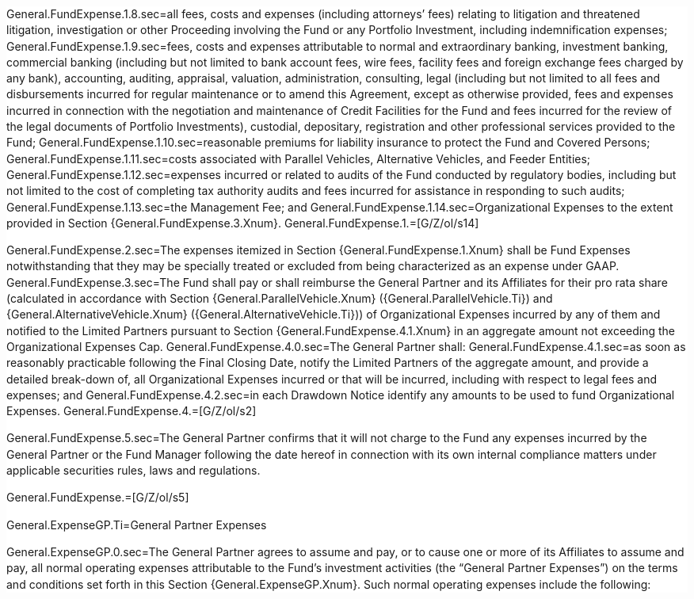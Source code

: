 General.FundExpense.1.8.sec=all fees, costs and expenses (including attorneys’ fees) relating to litigation and threatened litigation, investigation or other Proceeding involving the Fund or any Portfolio Investment, including indemnification expenses;
General.FundExpense.1.9.sec=fees, costs and expenses attributable to normal and extraordinary banking, investment banking, commercial banking (including but not limited to bank account fees, wire fees, facility fees and foreign exchange fees charged by any bank), accounting, auditing, appraisal, valuation, administration, consulting, legal (including but not limited to all fees and disbursements incurred for regular maintenance or to amend this Agreement, except as otherwise provided, fees and expenses incurred in connection with the negotiation and maintenance of Credit Facilities for the Fund and fees incurred for the review of the legal documents of Portfolio Investments), custodial, depositary, registration and other professional services provided to the Fund;
General.FundExpense.1.10.sec=reasonable premiums for liability insurance to protect the Fund and Covered Persons;
General.FundExpense.1.11.sec=costs associated with Parallel Vehicles, Alternative Vehicles, and Feeder Entities;
General.FundExpense.1.12.sec=expenses incurred or related to audits of the Fund conducted by regulatory bodies, including but not limited to the cost of completing tax authority audits and fees incurred for assistance in responding to such audits;
General.FundExpense.1.13.sec=the Management Fee; and
General.FundExpense.1.14.sec=Organizational Expenses to the extent provided in Section {General.FundExpense.3.Xnum}.
General.FundExpense.1.=[G/Z/ol/s14]

General.FundExpense.2.sec=The expenses itemized in Section {General.FundExpense.1.Xnum} shall be Fund Expenses notwithstanding that they may be specially treated or excluded from being characterized as an expense under GAAP.
General.FundExpense.3.sec=The Fund shall pay or shall reimburse the General Partner and its Affiliates for their pro rata share (calculated in accordance with Section {General.ParallelVehicle.Xnum} ({General.ParallelVehicle.Ti}) and {General.AlternativeVehicle.Xnum} ({General.AlternativeVehicle.Ti})) of Organizational Expenses incurred by any of them and notified to the Limited Partners pursuant to Section {General.FundExpense.4.1.Xnum} in an aggregate amount not exceeding the Organizational Expenses Cap.
General.FundExpense.4.0.sec=The General Partner shall:
General.FundExpense.4.1.sec=as soon as reasonably practicable following the Final Closing Date, notify the Limited Partners of the aggregate amount, and provide a detailed break-down of, all Organizational Expenses incurred or that will be incurred, including with respect to legal fees and expenses; and
General.FundExpense.4.2.sec=in each Drawdown Notice identify any amounts to be used to fund Organizational Expenses.
General.FundExpense.4.=[G/Z/ol/s2]

General.FundExpense.5.sec=The General Partner confirms that it will not charge to the Fund any expenses incurred by the General Partner or the Fund Manager following the date hereof in connection with its own internal compliance matters under applicable securities rules, laws and regulations.

General.FundExpense.=[G/Z/ol/s5]


General.ExpenseGP.Ti=General Partner Expenses

General.ExpenseGP.0.sec=The General Partner agrees to assume and pay, or to cause one or more of its Affiliates to assume and pay, all normal operating expenses attributable to the Fund’s investment activities (the “General Partner Expenses”) on the terms and conditions set forth in this Section {General.ExpenseGP.Xnum}.  Such normal operating expenses include the following:
